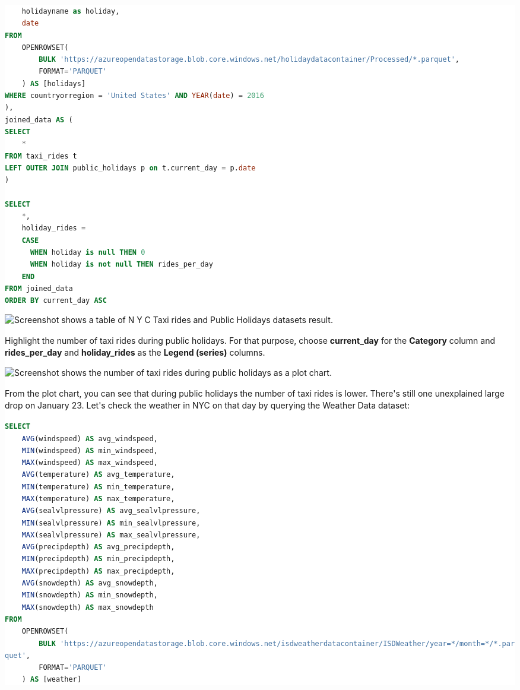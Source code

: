 ```sql
    holidayname as holiday,
    date
FROM
    OPENROWSET(
        BULK 'https://azureopendatastorage.blob.core.windows.net/holidaydatacontainer/Processed/*.parquet',
        FORMAT='PARQUET'
    ) AS [holidays]
WHERE countryorregion = 'United States' AND YEAR(date) = 2016
),
joined_data AS (
SELECT
    *
FROM taxi_rides t
LEFT OUTER JOIN public_holidays p on t.current_day = p.date
)

SELECT 
    *,
    holiday_rides = 
    CASE   
      WHEN holiday is null THEN 0   
      WHEN holiday is not null THEN rides_per_day
    END   
FROM joined_data
ORDER BY current_day ASC
```

![Screenshot shows a table of N Y C Taxi rides and Public Holidays datasets result.](./media/tutorial-data-analyst/rides-public-holidays.png)

Highlight the number of taxi rides during public holidays. For that purpose, choose **current_day** for the **Category** column and **rides_per_day** and **holiday_rides** as the **Legend (series)** columns.

![Screenshot shows the number of taxi rides during public holidays as a plot chart.](./media/tutorial-data-analyst/plot-chart-public-holidays.png)

From the plot chart, you can see that during public holidays the number of taxi rides is lower. There's still one unexplained large drop on January 23. Let's check the weather in NYC on that day by querying the Weather Data dataset:

```sql
SELECT
    AVG(windspeed) AS avg_windspeed,
    MIN(windspeed) AS min_windspeed,
    MAX(windspeed) AS max_windspeed,
    AVG(temperature) AS avg_temperature,
    MIN(temperature) AS min_temperature,
    MAX(temperature) AS max_temperature,
    AVG(sealvlpressure) AS avg_sealvlpressure,
    MIN(sealvlpressure) AS min_sealvlpressure,
    MAX(sealvlpressure) AS max_sealvlpressure,
    AVG(precipdepth) AS avg_precipdepth,
    MIN(precipdepth) AS min_precipdepth,
    MAX(precipdepth) AS max_precipdepth,
    AVG(snowdepth) AS avg_snowdepth,
    MIN(snowdepth) AS min_snowdepth,
    MAX(snowdepth) AS max_snowdepth
FROM
    OPENROWSET(
        BULK 'https://azureopendatastorage.blob.core.windows.net/isdweatherdatacontainer/ISDWeather/year=*/month=*/*.parquet',
        FORMAT='PARQUET'
    ) AS [weather]
```